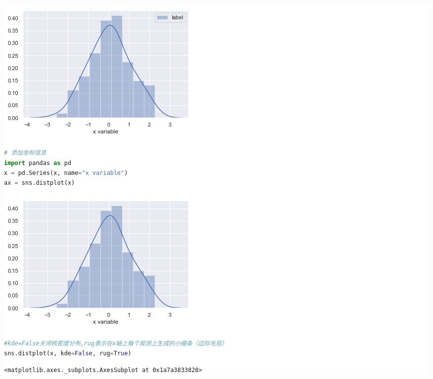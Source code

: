 ![png](output_15_1.png)



```python
# 添加坐标信息
import pandas as pd
x = pd.Series(x, name="x variable")
ax = sns.distplot(x)
```


![png](output_16_0.png)



```python
#kde=False关闭核密度分布,rug表示在x轴上每个观测上生成的小细条（边际毛毯）
sns.distplot(x, kde=False, rug=True)
```




    <matplotlib.axes._subplots.AxesSubplot at 0x1a7a3833828>



